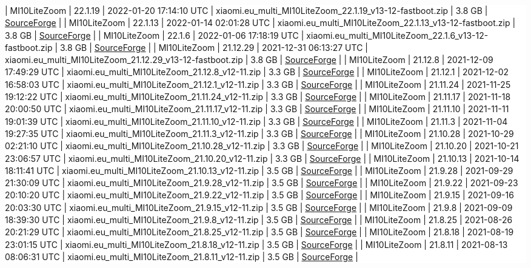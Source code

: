 | MI10LiteZoom | 22.1.19 | 2022-01-20 17:14:10 UTC | xiaomi.eu_multi_MI10LiteZoom_22.1.19_v13-12-fastboot.zip | 3.8 GB | [SourceForge](https://sourceforge.net/projects/xiaomi-eu-multilang-miui-roms/files/xiaomi.eu/MIUI-WEEKLY-RELEASES/22.1.19/xiaomi.eu_multi_MI10LiteZoom_22.1.19_v13-12-fastboot.zip/download) |
| MI10LiteZoom | 22.1.13 | 2022-01-14 02:01:28 UTC | xiaomi.eu_multi_MI10LiteZoom_22.1.13_v13-12-fastboot.zip | 3.8 GB | [SourceForge](https://sourceforge.net/projects/xiaomi-eu-multilang-miui-roms/files/xiaomi.eu/MIUI-WEEKLY-RELEASES/22.1.13/xiaomi.eu_multi_MI10LiteZoom_22.1.13_v13-12-fastboot.zip/download) |
| MI10LiteZoom | 22.1.6 | 2022-01-06 17:18:19 UTC | xiaomi.eu_multi_MI10LiteZoom_22.1.6_v13-12-fastboot.zip | 3.8 GB | [SourceForge](https://sourceforge.net/projects/xiaomi-eu-multilang-miui-roms/files/xiaomi.eu/MIUI-WEEKLY-RELEASES/22.1.6/xiaomi.eu_multi_MI10LiteZoom_22.1.6_v13-12-fastboot.zip/download) |
| MI10LiteZoom | 21.12.29 | 2021-12-31 06:13:27 UTC | xiaomi.eu_multi_MI10LiteZoom_21.12.29_v13-12-fastboot.zip | 3.8 GB | [SourceForge](https://sourceforge.net/projects/xiaomi-eu-multilang-miui-roms/files/xiaomi.eu/MIUI-WEEKLY-RELEASES/21.12.29/xiaomi.eu_multi_MI10LiteZoom_21.12.29_v13-12-fastboot.zip/download) |
| MI10LiteZoom | 21.12.8 | 2021-12-09 17:49:29 UTC | xiaomi.eu_multi_MI10LiteZoom_21.12.8_v12-11.zip | 3.3 GB | [SourceForge](https://sourceforge.net/projects/xiaomi-eu-multilang-miui-roms/files/xiaomi.eu/MIUI-WEEKLY-RELEASES/21.12.8/xiaomi.eu_multi_MI10LiteZoom_21.12.8_v12-11.zip/download) |
| MI10LiteZoom | 21.12.1 | 2021-12-02 16:58:03 UTC | xiaomi.eu_multi_MI10LiteZoom_21.12.1_v12-11.zip | 3.3 GB | [SourceForge](https://sourceforge.net/projects/xiaomi-eu-multilang-miui-roms/files/xiaomi.eu/MIUI-WEEKLY-RELEASES/21.12.1/xiaomi.eu_multi_MI10LiteZoom_21.12.1_v12-11.zip/download) |
| MI10LiteZoom | 21.11.24 | 2021-11-25 19:12:22 UTC | xiaomi.eu_multi_MI10LiteZoom_21.11.24_v12-11.zip | 3.3 GB | [SourceForge](https://sourceforge.net/projects/xiaomi-eu-multilang-miui-roms/files/xiaomi.eu/MIUI-WEEKLY-RELEASES/21.11.24/xiaomi.eu_multi_MI10LiteZoom_21.11.24_v12-11.zip/download) |
| MI10LiteZoom | 21.11.17 | 2021-11-18 20:00:50 UTC | xiaomi.eu_multi_MI10LiteZoom_21.11.17_v12-11.zip | 3.3 GB | [SourceForge](https://sourceforge.net/projects/xiaomi-eu-multilang-miui-roms/files/xiaomi.eu/MIUI-WEEKLY-RELEASES/21.11.17/xiaomi.eu_multi_MI10LiteZoom_21.11.17_v12-11.zip/download) |
| MI10LiteZoom | 21.11.10 | 2021-11-11 19:01:39 UTC | xiaomi.eu_multi_MI10LiteZoom_21.11.10_v12-11.zip | 3.3 GB | [SourceForge](https://sourceforge.net/projects/xiaomi-eu-multilang-miui-roms/files/xiaomi.eu/MIUI-WEEKLY-RELEASES/21.11.10/xiaomi.eu_multi_MI10LiteZoom_21.11.10_v12-11.zip/download) |
| MI10LiteZoom | 21.11.3 | 2021-11-04 19:27:35 UTC | xiaomi.eu_multi_MI10LiteZoom_21.11.3_v12-11.zip | 3.3 GB | [SourceForge](https://sourceforge.net/projects/xiaomi-eu-multilang-miui-roms/files/xiaomi.eu/MIUI-WEEKLY-RELEASES/21.11.3/xiaomi.eu_multi_MI10LiteZoom_21.11.3_v12-11.zip/download) |
| MI10LiteZoom | 21.10.28 | 2021-10-29 02:21:10 UTC | xiaomi.eu_multi_MI10LiteZoom_21.10.28_v12-11.zip | 3.3 GB | [SourceForge](https://sourceforge.net/projects/xiaomi-eu-multilang-miui-roms/files/xiaomi.eu/MIUI-WEEKLY-RELEASES/21.10.28/xiaomi.eu_multi_MI10LiteZoom_21.10.28_v12-11.zip/download) |
| MI10LiteZoom | 21.10.20 | 2021-10-21 23:06:57 UTC | xiaomi.eu_multi_MI10LiteZoom_21.10.20_v12-11.zip | 3.3 GB | [SourceForge](https://sourceforge.net/projects/xiaomi-eu-multilang-miui-roms/files/xiaomi.eu/MIUI-WEEKLY-RELEASES/21.10.20/xiaomi.eu_multi_MI10LiteZoom_21.10.20_v12-11.zip/download) |
| MI10LiteZoom | 21.10.13 | 2021-10-14 18:11:41 UTC | xiaomi.eu_multi_MI10LiteZoom_21.10.13_v12-11.zip | 3.5 GB | [SourceForge](https://sourceforge.net/projects/xiaomi-eu-multilang-miui-roms/files/xiaomi.eu/MIUI-WEEKLY-RELEASES/21.10.13/xiaomi.eu_multi_MI10LiteZoom_21.10.13_v12-11.zip/download) |
| MI10LiteZoom | 21.9.28 | 2021-09-29 21:30:09 UTC | xiaomi.eu_multi_MI10LiteZoom_21.9.28_v12-11.zip | 3.5 GB | [SourceForge](https://sourceforge.net/projects/xiaomi-eu-multilang-miui-roms/files/xiaomi.eu/MIUI-WEEKLY-RELEASES/21.9.28/xiaomi.eu_multi_MI10LiteZoom_21.9.28_v12-11.zip/download) |
| MI10LiteZoom | 21.9.22 | 2021-09-23 20:10:20 UTC | xiaomi.eu_multi_MI10LiteZoom_21.9.22_v12-11.zip | 3.5 GB | [SourceForge](https://sourceforge.net/projects/xiaomi-eu-multilang-miui-roms/files/xiaomi.eu/MIUI-WEEKLY-RELEASES/21.9.22/xiaomi.eu_multi_MI10LiteZoom_21.9.22_v12-11.zip/download) |
| MI10LiteZoom | 21.9.15 | 2021-09-16 20:03:30 UTC | xiaomi.eu_multi_MI10LiteZoom_21.9.15_v12-11.zip | 3.5 GB | [SourceForge](https://sourceforge.net/projects/xiaomi-eu-multilang-miui-roms/files/xiaomi.eu/MIUI-WEEKLY-RELEASES/21.9.15/xiaomi.eu_multi_MI10LiteZoom_21.9.15_v12-11.zip/download) |
| MI10LiteZoom | 21.9.8 | 2021-09-09 18:39:30 UTC | xiaomi.eu_multi_MI10LiteZoom_21.9.8_v12-11.zip | 3.5 GB | [SourceForge](https://sourceforge.net/projects/xiaomi-eu-multilang-miui-roms/files/xiaomi.eu/MIUI-WEEKLY-RELEASES/21.9.8/xiaomi.eu_multi_MI10LiteZoom_21.9.8_v12-11.zip/download) |
| MI10LiteZoom | 21.8.25 | 2021-08-26 20:21:29 UTC | xiaomi.eu_multi_MI10LiteZoom_21.8.25_v12-11.zip | 3.5 GB | [SourceForge](https://sourceforge.net/projects/xiaomi-eu-multilang-miui-roms/files/xiaomi.eu/MIUI-WEEKLY-RELEASES/21.8.25/xiaomi.eu_multi_MI10LiteZoom_21.8.25_v12-11.zip/download) |
| MI10LiteZoom | 21.8.18 | 2021-08-19 23:01:15 UTC | xiaomi.eu_multi_MI10LiteZoom_21.8.18_v12-11.zip | 3.5 GB | [SourceForge](https://sourceforge.net/projects/xiaomi-eu-multilang-miui-roms/files/xiaomi.eu/MIUI-WEEKLY-RELEASES/21.8.18/xiaomi.eu_multi_MI10LiteZoom_21.8.18_v12-11.zip/download) |
| MI10LiteZoom | 21.8.11 | 2021-08-13 08:06:31 UTC | xiaomi.eu_multi_MI10LiteZoom_21.8.11_v12-11.zip | 3.5 GB | [SourceForge](https://sourceforge.net/projects/xiaomi-eu-multilang-miui-roms/files/xiaomi.eu/MIUI-WEEKLY-RELEASES/21.8.11/xiaomi.eu_multi_MI10LiteZoom_21.8.11_v12-11.zip/download) |